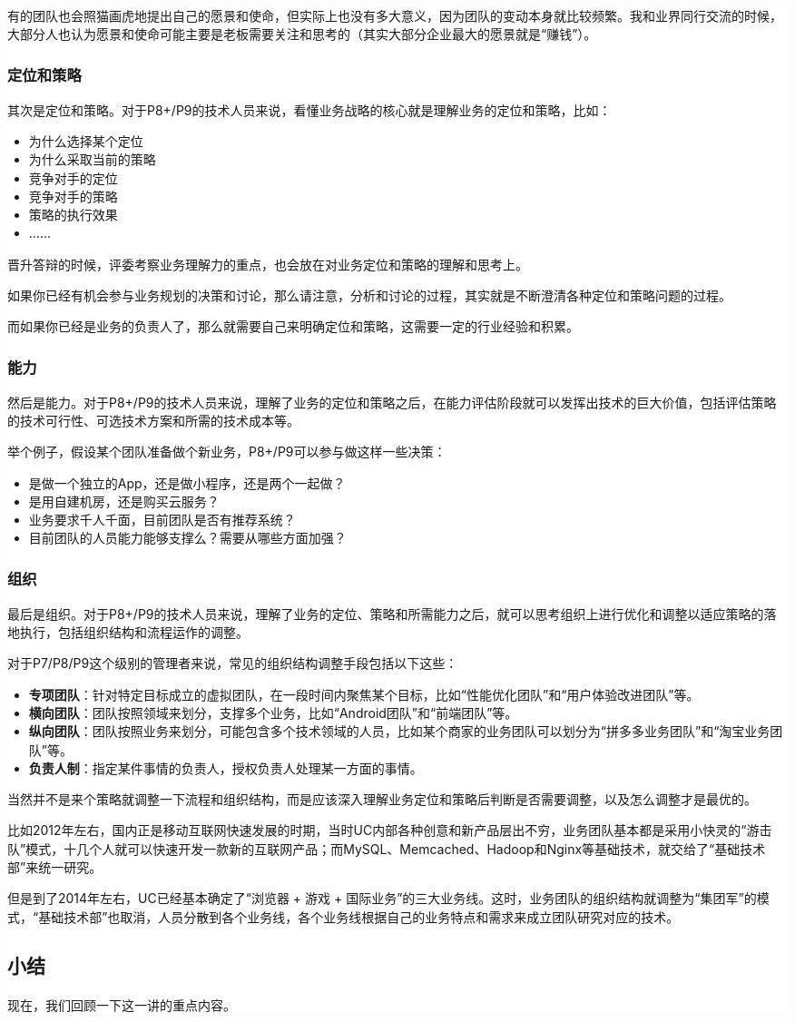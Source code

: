 有的团队也会照猫画虎地提出自己的愿景和使命，但实际上也没有多大意义，因为团队的变动本身就比较频繁。我和业界同行交流的时候，大部分人也认为愿景和使命可能主要是老板需要关注和思考的（其实大部分企业最大的愿景就是“赚钱”）。

### 定位和策略

其次是定位和策略。对于P8+/P9的技术人员来说，看懂业务战略的核心就是理解业务的定位和策略，比如：

- 为什么选择某个定位
- 为什么采取当前的策略
- 竞争对手的定位
- 竞争对手的策略
- 策略的执行效果
- ……



晋升答辩的时候，评委考察业务理解力的重点，也会放在对业务定位和策略的理解和思考上。

如果你已经有机会参与业务规划的决策和讨论，那么请注意，分析和讨论的过程，其实就是不断澄清各种定位和策略问题的过程。

而如果你已经是业务的负责人了，那么就需要自己来明确定位和策略，这需要一定的行业经验和积累。

### 能力

然后是能力。对于P8+/P9的技术人员来说，理解了业务的定位和策略之后，在能力评估阶段就可以发挥出技术的巨大价值，包括评估策略的技术可行性、可选技术方案和所需的技术成本等。

举个例子，假设某个团队准备做个新业务，P8+/P9可以参与做这样一些决策：

- 是做一个独立的App，还是做小程序，还是两个一起做？
- 是用自建机房，还是购买云服务？
- 业务要求千人千面，目前团队是否有推荐系统？
- 目前团队的人员能力能够支撑么？需要从哪些方面加强？



### 组织

最后是组织。对于P8+/P9的技术人员来说，理解了业务的定位、策略和所需能力之后，就可以思考组织上进行优化和调整以适应策略的落地执行，包括组织结构和流程运作的调整。

对于P7/P8/P9这个级别的管理者来说，常见的组织结构调整手段包括以下这些：

- **专项团队**：针对特定目标成立的虚拟团队，在一段时间内聚焦某个目标，比如“性能优化团队”和“用户体验改进团队”等。
- **横向团队**：团队按照领域来划分，支撑多个业务，比如“Android团队”和“前端团队”等。
- **纵向团队**：团队按照业务来划分，可能包含多个技术领域的人员，比如某个商家的业务团队可以划分为“拼多多业务团队”和“淘宝业务团队”等。
- **负责人制**：指定某件事情的负责人，授权负责人处理某一方面的事情。



当然并不是来个策略就调整一下流程和组织结构，而是应该深入理解业务定位和策略后判断是否需要调整，以及怎么调整才是最优的。

比如2012年左右，国内正是移动互联网快速发展的时期，当时UC内部各种创意和新产品层出不穷，业务团队基本都是采用小快灵的“游击队”模式，十几个人就可以快速开发一款新的互联网产品；而MySQL、Memcached、Hadoop和Nginx等基础技术，就交给了“基础技术部”来统一研究。

但是到了2014年左右，UC已经基本确定了“浏览器 + 游戏 + 国际业务”的三大业务线。这时，业务团队的组织结构就调整为“集团军”的模式，“基础技术部”也取消，人员分散到各个业务线，各个业务线根据自己的业务特点和需求来成立团队研究对应的技术。

## 小结

现在，我们回顾一下这一讲的重点内容。
